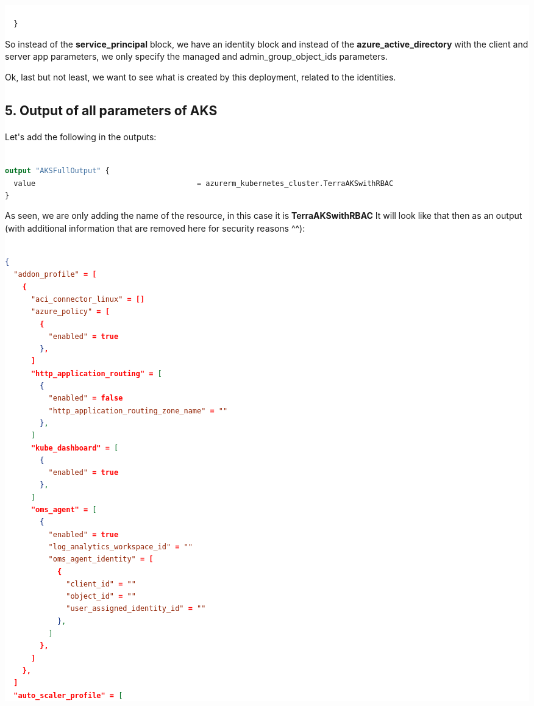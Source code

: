 ```terraform

  }

```

So instead of the **service_principal** block, we have an identity block and instead of the **azure_active_directory** with the client and server app parameters, we only specify the managed and admin_group_object_ids parameters.  

Ok, last but not least, we want to see what is created by this deployment, related to the identities.

## 5. Output of all parameters of AKS

Let's add the following in the outputs:

```terraform

output "AKSFullOutput" {
  value                                     = azurerm_kubernetes_cluster.TerraAKSwithRBAC
}

```

As seen, we are only adding the name of the resource, in this case it is **TerraAKSwithRBAC**
It will look like that then as an output (with additional information that are removed here for security reasons ^^):

```json

{
  "addon_profile" = [
    {
      "aci_connector_linux" = []
      "azure_policy" = [        
        {
          "enabled" = true      
        },
      ]
      "http_application_routing" = [
        {
          "enabled" = false
          "http_application_routing_zone_name" = ""
        },
      ]
      "kube_dashboard" = [
        {
          "enabled" = true
        },
      ]
      "oms_agent" = [
        {
          "enabled" = true
          "log_analytics_workspace_id" = ""
          "oms_agent_identity" = [
            {
              "client_id" = ""
              "object_id" = ""
              "user_assigned_identity_id" = ""
            },
          ]
        },
      ]
    },
  ]
  "auto_scaler_profile" = [
```